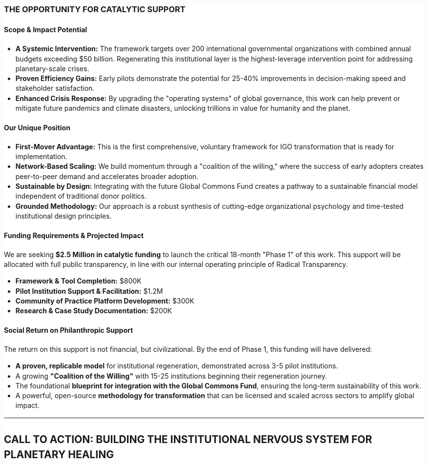 ### **THE OPPORTUNITY FOR CATALYTIC SUPPORT**

#### **Scope & Impact Potential**

* **A Systemic Intervention:** The framework targets over 200 international governmental organizations with combined annual budgets exceeding $50 billion. Regenerating this institutional layer is the highest-leverage intervention point for addressing planetary-scale crises.
* **Proven Efficiency Gains:** Early pilots demonstrate the potential for 25-40% improvements in decision-making speed and stakeholder satisfaction.
* **Enhanced Crisis Response:** By upgrading the "operating systems" of global governance, this work can help prevent or mitigate future pandemics and climate disasters, unlocking trillions in value for humanity and the planet.

#### **Our Unique Position**

* **First-Mover Advantage:** This is the first comprehensive, voluntary framework for IGO transformation that is ready for implementation.
* **Network-Based Scaling:** We build momentum through a "coalition of the willing," where the success of early adopters creates peer-to-peer demand and accelerates broader adoption.
* **Sustainable by Design:** Integrating with the future Global Commons Fund creates a pathway to a sustainable financial model independent of traditional donor politics.
* **Grounded Methodology:** Our approach is a robust synthesis of cutting-edge organizational psychology and time-tested institutional design principles.

#### **Funding Requirements & Projected Impact**

We are seeking **$2.5 Million in catalytic funding** to launch the critical 18-month "Phase 1" of this work. This support will be allocated with full public transparency, in line with our internal operating principle of Radical Transparency.

* **Framework & Tool Completion:** $800K
* **Pilot Institution Support & Facilitation:** $1.2M
* **Community of Practice Platform Development:** $300K
* **Research & Case Study Documentation:** $200K

#### **Social Return on Philanthropic Support**

The return on this support is not financial, but civilizational. By the end of Phase 1, this funding will have delivered:

* **A proven, replicable model** for institutional regeneration, demonstrated across 3-5 pilot institutions.
* A growing **"Coalition of the Willing"** with 15-25 institutions beginning their regeneration journey.
* The foundational **blueprint for integration with the Global Commons Fund**, ensuring the long-term sustainability of this work.
* A powerful, open-source **methodology for transformation** that can be licensed and scaled across sectors to amplify global impact.

---

## CALL TO ACTION: BUILDING THE INSTITUTIONAL NERVOUS SYSTEM FOR PLANETARY HEALING
